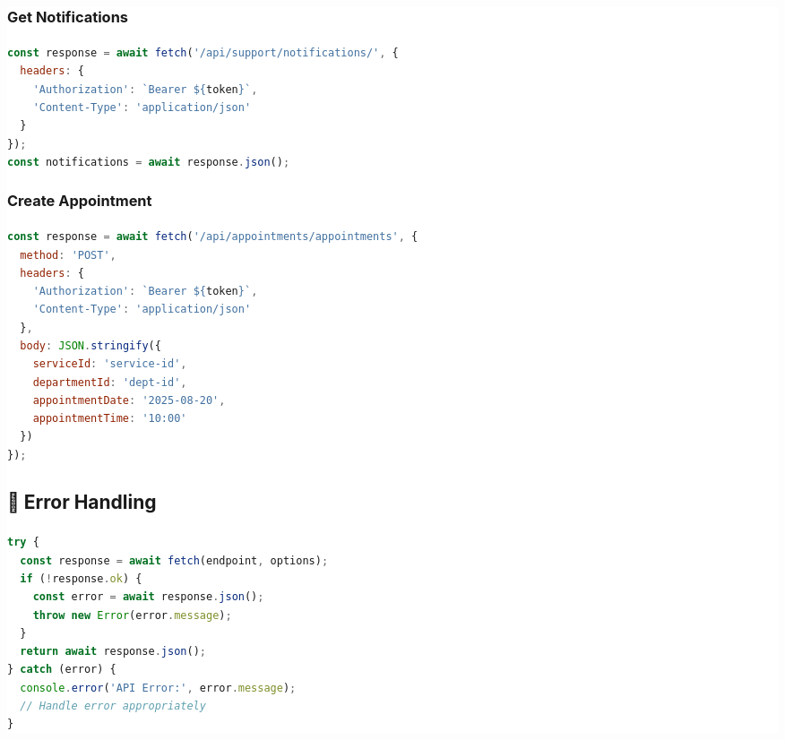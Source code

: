 ### Get Notifications
```javascript
const response = await fetch('/api/support/notifications/', {
  headers: { 
    'Authorization': `Bearer ${token}`,
    'Content-Type': 'application/json'
  }
});
const notifications = await response.json();
```

### Create Appointment
```javascript
const response = await fetch('/api/appointments/appointments', {
  method: 'POST',
  headers: {
    'Authorization': `Bearer ${token}`,
    'Content-Type': 'application/json'
  },
  body: JSON.stringify({
    serviceId: 'service-id',
    departmentId: 'dept-id',
    appointmentDate: '2025-08-20',
    appointmentTime: '10:00'
  })
});
```

## 🚨 Error Handling
```javascript
try {
  const response = await fetch(endpoint, options);
  if (!response.ok) {
    const error = await response.json();
    throw new Error(error.message);
  }
  return await response.json();
} catch (error) {
  console.error('API Error:', error.message);
  // Handle error appropriately
}
```
